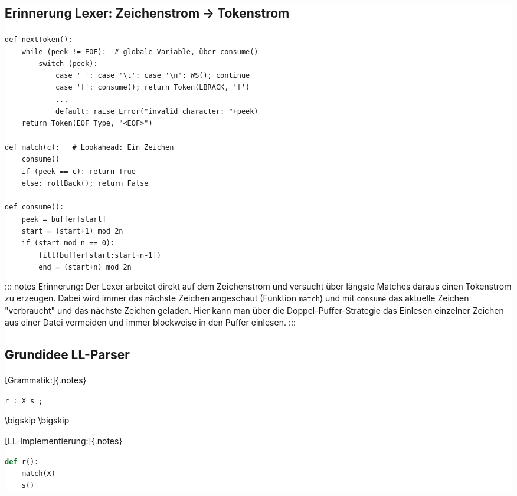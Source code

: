 

## Erinnerung Lexer: Zeichenstrom $\to$ Tokenstrom

``` {.python size="footnotesize"}
def nextToken():
    while (peek != EOF):  # globale Variable, über consume()
        switch (peek):
            case ' ': case '\t': case '\n': WS(); continue
            case '[': consume(); return Token(LBRACK, '[')
            ...
            default: raise Error("invalid character: "+peek)
    return Token(EOF_Type, "<EOF>")

def match(c):   # Lookahead: Ein Zeichen
    consume()
    if (peek == c): return True
    else: rollBack(); return False

def consume():
    peek = buffer[start]
    start = (start+1) mod 2n
    if (start mod n == 0):
        fill(buffer[start:start+n-1])
        end = (start+n) mod 2n
```

::: notes
Erinnerung: Der Lexer arbeitet direkt auf dem Zeichenstrom und versucht über längste Matches daraus
einen Tokenstrom zu erzeugen. Dabei wird immer das nächste Zeichen angeschaut (Funktion `match`) und
mit `consume` das aktuelle Zeichen "verbraucht" und das nächste Zeichen geladen. Hier kann man über
die Doppel-Puffer-Strategie das Einlesen einzelner Zeichen aus einer Datei vermeiden und immer blockweise
in den Puffer einlesen.
:::


## Grundidee LL-Parser

[Grammatik:]{.notes}

```yacc
r : X s ;
```

\bigskip
\bigskip

[LL-Implementierung:]{.notes}

```python
def r():
    match(X)
    s()
```
